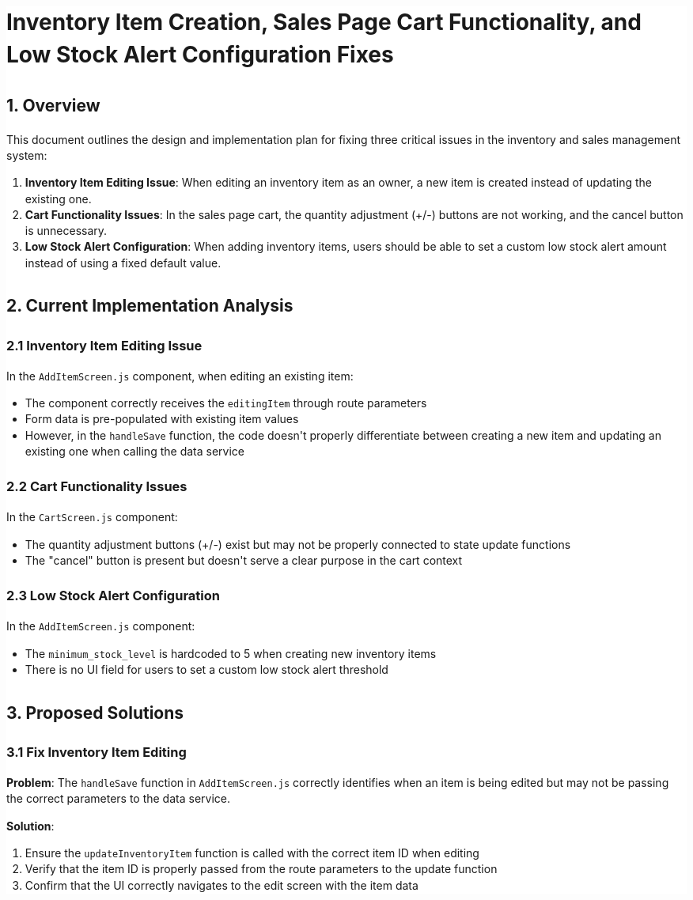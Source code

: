 # Inventory Item Creation, Sales Page Cart Functionality, and Low Stock Alert Configuration Fixes

## 1. Overview

This document outlines the design and implementation plan for fixing three critical issues in the inventory and sales management system:

1. **Inventory Item Editing Issue**: When editing an inventory item as an owner, a new item is created instead of updating the existing one.
2. **Cart Functionality Issues**: In the sales page cart, the quantity adjustment (+/-) buttons are not working, and the cancel button is unnecessary.
3. **Low Stock Alert Configuration**: When adding inventory items, users should be able to set a custom low stock alert amount instead of using a fixed default value.

## 2. Current Implementation Analysis

### 2.1 Inventory Item Editing Issue

In the `AddItemScreen.js` component, when editing an existing item:
- The component correctly receives the `editingItem` through route parameters
- Form data is pre-populated with existing item values
- However, in the `handleSave` function, the code doesn't properly differentiate between creating a new item and updating an existing one when calling the data service

### 2.2 Cart Functionality Issues

In the `CartScreen.js` component:
- The quantity adjustment buttons (+/-) exist but may not be properly connected to state update functions
- The "cancel" button is present but doesn't serve a clear purpose in the cart context

### 2.3 Low Stock Alert Configuration

In the `AddItemScreen.js` component:
- The `minimum_stock_level` is hardcoded to 5 when creating new inventory items
- There is no UI field for users to set a custom low stock alert threshold

## 3. Proposed Solutions

### 3.1 Fix Inventory Item Editing

**Problem**: The `handleSave` function in `AddItemScreen.js` correctly identifies when an item is being edited but may not be passing the correct parameters to the data service.

**Solution**:
1. Ensure the `updateInventoryItem` function is called with the correct item ID when editing
2. Verify that the item ID is properly passed from the route parameters to the update function
3. Confirm that the UI correctly navigates to the edit screen with the item data
